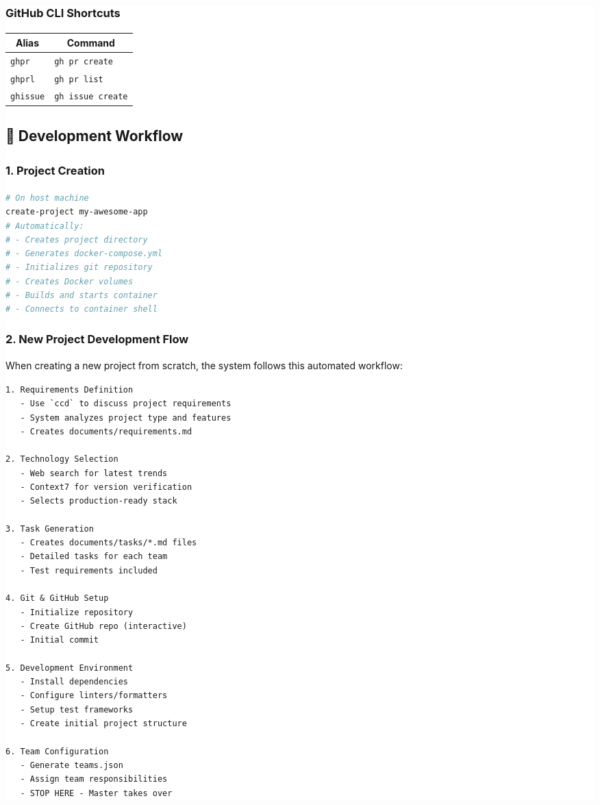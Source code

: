 ### GitHub CLI Shortcuts
| Alias     | Command           |
| --------- | ----------------- |
| `ghpr`    | `gh pr create`    |
| `ghprl`   | `gh pr list`      |
| `ghissue` | `gh issue create` |

## 🚀 Development Workflow

### 1. Project Creation
```bash
# On host machine
create-project my-awesome-app
# Automatically:
# - Creates project directory
# - Generates docker-compose.yml
# - Initializes git repository
# - Creates Docker volumes
# - Builds and starts container
# - Connects to container shell
```

### 2. New Project Development Flow

When creating a new project from scratch, the system follows this automated workflow:

```
1. Requirements Definition
   - Use `ccd` to discuss project requirements
   - System analyzes project type and features
   - Creates documents/requirements.md

2. Technology Selection
   - Web search for latest trends
   - Context7 for version verification
   - Selects production-ready stack

3. Task Generation
   - Creates documents/tasks/*.md files
   - Detailed tasks for each team
   - Test requirements included

4. Git & GitHub Setup
   - Initialize repository
   - Create GitHub repo (interactive)
   - Initial commit

5. Development Environment
   - Install dependencies
   - Configure linters/formatters
   - Setup test frameworks
   - Create initial project structure

6. Team Configuration
   - Generate teams.json
   - Assign team responsibilities
   - STOP HERE - Master takes over
```
